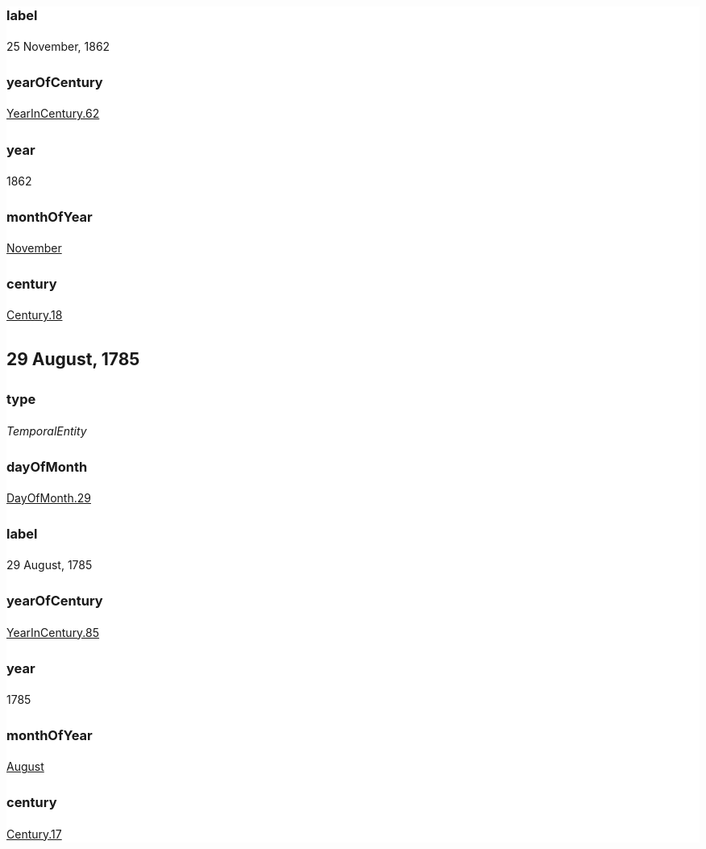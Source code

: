 ### label


25 November, 1862

### yearOfCentury


[YearInCentury.62](#YearInCentury.62)

### year


1862

### monthOfYear


[November](#November)

### century


[Century.18](#Century.18)

## 29 August, 1785

### type


*TemporalEntity*

### dayOfMonth


[DayOfMonth.29](#DayOfMonth.29)

### label


29 August, 1785

### yearOfCentury


[YearInCentury.85](#YearInCentury.85)

### year


1785

### monthOfYear


[August](#August)

### century


[Century.17](#Century.17)